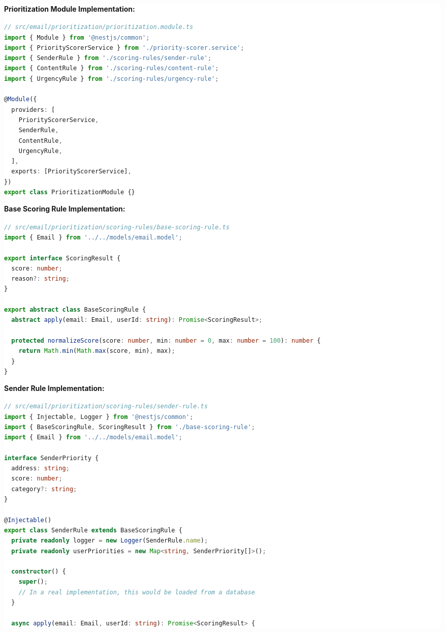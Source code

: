**Prioritization Module Implementation:**

```typescript
// src/email/prioritization/prioritization.module.ts
import { Module } from '@nestjs/common';
import { PriorityScorerService } from './priority-scorer.service';
import { SenderRule } from './scoring-rules/sender-rule';
import { ContentRule } from './scoring-rules/content-rule';
import { UrgencyRule } from './scoring-rules/urgency-rule';

@Module({
  providers: [
    PriorityScorerService,
    SenderRule,
    ContentRule,
    UrgencyRule,
  ],
  exports: [PriorityScorerService],
})
export class PrioritizationModule {}
```

**Base Scoring Rule Implementation:**

```typescript
// src/email/prioritization/scoring-rules/base-scoring-rule.ts
import { Email } from '../../models/email.model';

export interface ScoringResult {
  score: number;
  reason?: string;
}

export abstract class BaseScoringRule {
  abstract apply(email: Email, userId: string): Promise<ScoringResult>;
  
  protected normalizeScore(score: number, min: number = 0, max: number = 100): number {
    return Math.min(Math.max(score, min), max);
  }
}
```

**Sender Rule Implementation:**

```typescript
// src/email/prioritization/scoring-rules/sender-rule.ts
import { Injectable, Logger } from '@nestjs/common';
import { BaseScoringRule, ScoringResult } from './base-scoring-rule';
import { Email } from '../../models/email.model';

interface SenderPriority {
  address: string;
  score: number;
  category?: string;
}

@Injectable()
export class SenderRule extends BaseScoringRule {
  private readonly logger = new Logger(SenderRule.name);
  private readonly userPriorities = new Map<string, SenderPriority[]>();

  constructor() {
    super();
    // In a real implementation, this would be loaded from a database
  }

  async apply(email: Email, userId: string): Promise<ScoringResult> {
```